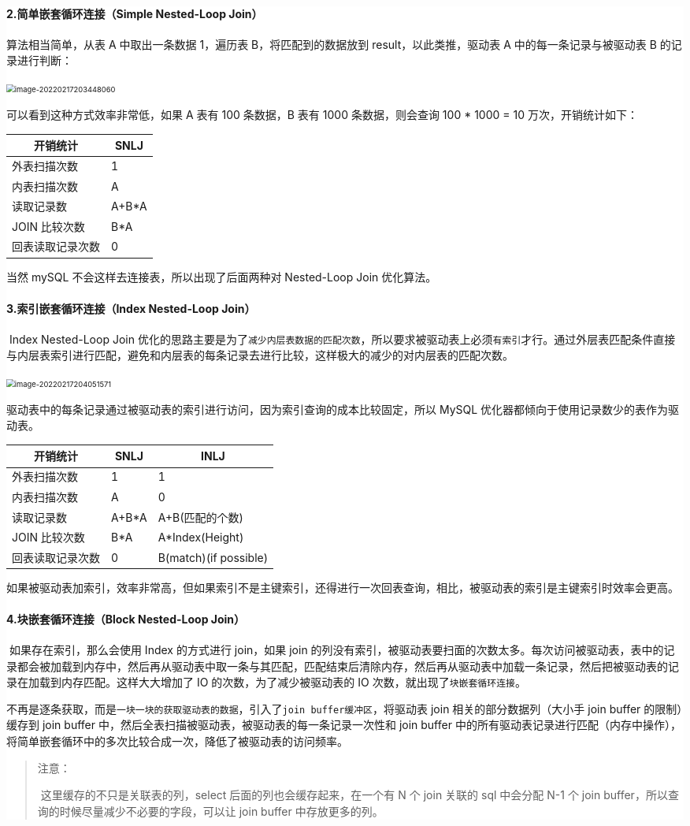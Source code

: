 #### 2.简单嵌套循环连接（Simple Nested-Loop Join）

算法相当简单，从表 A 中取出一条数据 1，遍历表 B，将匹配到的数据放到 result，以此类推，驱动表 A 中的每一条记录与被驱动表 B 的记录进行判断：

<img src="C:\Users\Administrator\AppData\Roaming\Typora\typora-user-images\image-20220217203448060.png" alt="image-20220217203448060" style="zoom:67%;" />

可以看到这种方式效率非常低，如果 A 表有 100 条数据，B 表有 1000 条数据，则会查询 100 * 1000 = 10 万次，开销统计如下：

| 开销统计         | SNLJ  |
| ---------------- | ----- |
| 外表扫描次数     | 1     |
| 内表扫描次数     | A     |
| 读取记录数       | A+B*A |
| JOIN 比较次数    | B*A   |
| 回表读取记录次数 | 0     |

当然 mySQL 不会这样去连接表，所以出现了后面两种对 Nested-Loop Join 优化算法。

#### 3.索引嵌套循环连接（Index Nested-Loop Join）

​    Index Nested-Loop Join 优化的思路主要是为了`减少内层表数据的匹配次数`，所以要求被驱动表上必须`有索引`才行。通过外层表匹配条件直接与内层表索引进行匹配，避免和内层表的每条记录去进行比较，这样极大的减少的对内层表的匹配次数。

<img src="C:\Users\Administrator\AppData\Roaming\Typora\typora-user-images\image-20220217204051571.png" alt="image-20220217204051571" style="zoom:67%;" />

驱动表中的每条记录通过被驱动表的索引进行访问，因为索引查询的成本比较固定，所以 MySQL 优化器都倾向于使用记录数少的表作为驱动表。

| 开销统计         | SNLJ  | INLJ                  |
| ---------------- | ----- | --------------------- |
| 外表扫描次数     | 1     | 1                     |
| 内表扫描次数     | A     | 0                     |
| 读取记录数       | A+B*A | A+B(匹配的个数)       |
| JOIN 比较次数    | B*A   | A*Index(Height)       |
| 回表读取记录次数 | 0     | B(match)(if possible) |

如果被驱动表加索引，效率非常高，但如果索引不是主键索引，还得进行一次回表查询，相比，被驱动表的索引是主键索引时效率会更高。

#### 4.块嵌套循环连接（Block Nested-Loop Join）

​    如果存在索引，那么会使用 Index 的方式进行 join，如果 join 的列没有索引，被驱动表要扫面的次数太多。每次访问被驱动表，表中的记录都会被加载到内存中，然后再从驱动表中取一条与其匹配，匹配结束后清除内存，然后再从驱动表中加载一条记录，然后把被驱动表的记录在加载到内存匹配。这样大大增加了 IO 的次数，为了减少被驱动表的 IO 次数，就出现了`块嵌套循环连接`。

​    不再是逐条获取，而是`一块一块的获取驱动表的数据`，引入了`join buffer缓冲区`，将驱动表 join 相关的部分数据列（大小手 join buffer 的限制）缓存到 join buffer 中，然后全表扫描被驱动表，被驱动表的每一条记录一次性和 join buffer 中的所有驱动表记录进行匹配（内存中操作），将简单嵌套循环中的多次比较合成一次，降低了被驱动表的访问频率。

> 注意：
>
> ​    这里缓存的不只是关联表的列，select 后面的列也会缓存起来，在一个有 N 个 join 关联的 sql 中会分配 N-1 个 join buffer，所以查询的时候尽量减少不必要的字段，可以让 join buffer 中存放更多的列。
